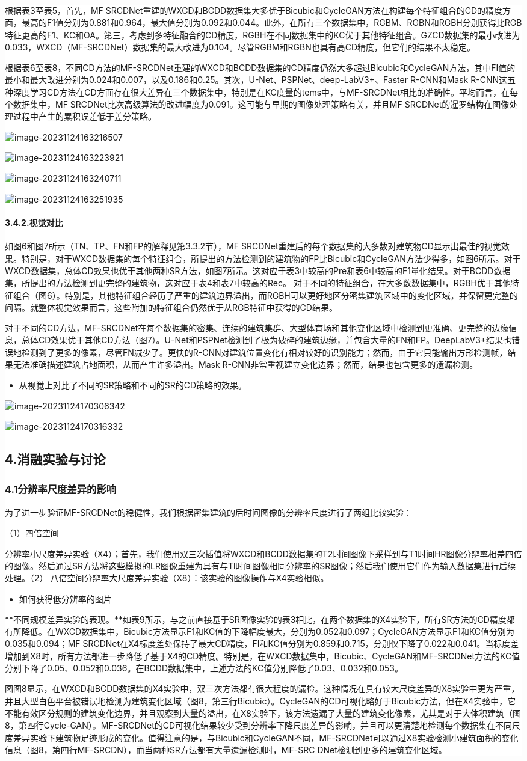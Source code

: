 根据表3至表5，首先，MF SRCDNet重建的WXCD和BCDD数据集大多优于Bicubic和CycleGAN方法在构建每个特征组合的CD的精度方面，最高的F1值分别为0.881和0.964，最大值分别为0.092和0.044。此外，在所有三个数据集中，RGBM、RGBN和RGBH分别获得比RGB特征更高的F1、KC和OA。第三，考虑到多特征融合的CD精度，RGBH在不同数据集中的KC优于其他特征组合。GZCD数据集的最小改进为0.033，WXCD（MF-SRCDNet）数据集的最大改进为0.104。尽管RGBM和RGBN也具有高CD精度，但它们的结果不太稳定。

根据表6至表8，不同CD方法的MF-SRCDNet重建的WXCD和BCDD数据集的CD精度仍然大多超过Bicubic和CycleGAN方法，其中FI值的最小和最大改进分别为0.024和0.007，以及0.186和0.25。其次，U-Net、PSPNet、deep-LabV3+、Faster R-CNN和Mask R-CNN这五种深度学习CD方法在CD方面存在很大差异在三个数据集中，特别是在KC度量的tems中，与MF-SRCDNet相比的准确性。平均而言，在每个数据集中，MF SRCDNet比次高级算法的改进幅度为0.091。这可能与早期的图像处理策略有关，并且MF SRCDNet的暹罗结构在图像处理过程中产生的累积误差低于差分策略。

![image-20231124163216507](https://s2.loli.net/2023/11/24/fP9dOWkZ5osr4jg.png)

![image-20231124163223921](https://s2.loli.net/2023/11/24/8UCw7Q9IrFmgvOB.png)

![image-20231124163240711](https://s2.loli.net/2023/11/24/3pC6j2aykXSNM4m.png)

![image-20231124163251935](https://s2.loli.net/2023/11/24/bp38Xga7D4QEmU5.png)

#### 3.4.2.视觉对比

如图6和图7所示（TN、TP、FN和FP的解释见第3.3.2节），MF SRCDNet重建后的每个数据集的大多数对建筑物CD显示出最佳的视觉效果。特别是，对于WXCD数据集的每个特征组合，所提出的方法检测到的建筑物的FP比Bicubic和CycleGAN方法少得多，如图6所示。对于WXCD数据集，总体CD效果也优于其他两种SR方法，如图7所示。这对应于表3中较高的Pre和表6中较高的F1量化结果。对于BCDD数据集，所提出的方法检测到更完整的建筑物，这对应于表4和表7中较高的Rec。
对于不同的特征组合，在大多数数据集中，RGBH优于其他特征组合（图6）。特别是，其他特征组合经历了严重的建筑边界溢出，而RGBH可以更好地区分密集建筑区域中的变化区域，并保留更完整的间隔。就整体视觉效果而言，这些附加的特征组合仍然优于从RGB特征中获得的CD结果。

对于不同的CD方法，MF-SRCDNet在每个数据集的密集、连续的建筑集群、大型体育场和其他变化区域中检测到更准确、更完整的边缘信息，总体CD效果优于其他CD方法（图7）。U-Net和PSPNet检测到了极为破碎的建筑边缘，并包含大量的FN和FP。DeepLabV3+结果也错误地检测到了更多的像素，尽管FN减少了。更快的R-CNN对建筑位置变化有相对较好的识别能力；然而，由于它只能输出方形检测帧，结果无法准确描述建筑占地面积，从而产生许多溢出。Mask R-CNN非常重视建立变化边界；然而，结果也包含更多的遗漏检测。

- 从视觉上对比了不同的SR策略和不同的SR的CD策略的效果。

![image-20231124170306342](https://s2.loli.net/2023/11/24/4WnZviwB3TxXgEt.png)

![image-20231124170316332](https://s2.loli.net/2023/11/24/tPRxNuMCABc8Eld.png)

## 4.消融实验与讨论

### 4.1分辨率尺度差异的影响

为了进一步验证MF-SRCDNet的稳健性，我们根据密集建筑的后时间图像的分辨率尺度进行了两组比较实验：

（1）四倍空间

分辨率小尺度差异实验（X4）；首先，我们使用双三次插值将WXCD和BCDD数据集的T2时间图像下采样到与T1时间HR图像分辨率相差四倍的图像。然后通过SR方法将这些模拟的LR图像重建为具有与Tl时间图像相同分辨率的SR图像；然后我们使用它们作为输入数据集进行后续处理。（2） 八倍空间分辨率大尺度差异实验（X8）：该实验的图像操作与X4实验相似。

- 如何获得低分辨率的图片

**不同规模差异实验的表现。**如表9所示，与之前直接基于SR图像实验的表3相比，在两个数据集的X4实验下，所有SR方法的CD精度都有所降低。在WXCD数据集中，Bicubic方法显示F1和KC值的下降幅度最大，分别为0.052和0.097；CycleGAN方法显示F1和KC值分别为0.035和0.094；MF SRCDNet在X4标度差处保持了最大CD精度，FI和KC值分别为0.859和0.715，分别仅下降了0.022和0.041。当标度差增加到X8时，所有方法都进一步降低了基于X4的CD精度。特别是，在WXCD数据集中，Bicubic、CycleGAN和MF-SRCDNet方法的KC值分别下降了0.05、0.052和0.036。在BCDD数据集中，上述方法的KC值分别降低了0.03、0.032和0.053。

图图8显示，在WXCD和BCDD数据集的X4实验中，双三次方法都有很大程度的漏检。这种情况在具有较大尺度差异的X8实验中更为严重，并且大型白色平台被错误地检测为建筑变化区域（图8，第三行Bicubic）。CycleGAN的CD可视化略好于Bicubic方法，但在X4实验中，它不能有效区分规则的建筑变化边界，并且观察到大量的溢出，在X8实验下，该方法遗漏了大量的建筑变化像素，尤其是对于大体积建筑（图8，第四行Cycle-GAN）。MF-SRCDNet的CD可视化结果较少受到分辨率下降尺度差异的影响，并且可以更清楚地检测每个数据集在不同尺度差异实验下建筑物足迹形成的变化。值得注意的是，与Bicubic和CycleGAN不同，MF-SRCDNet可以通过X8实验检测小建筑面积的变化信息（图8，第四行MF-SRCDN），而当两种SR方法都有大量遗漏检测时，MF-SRC DNet检测到更多的建筑变化区域。
